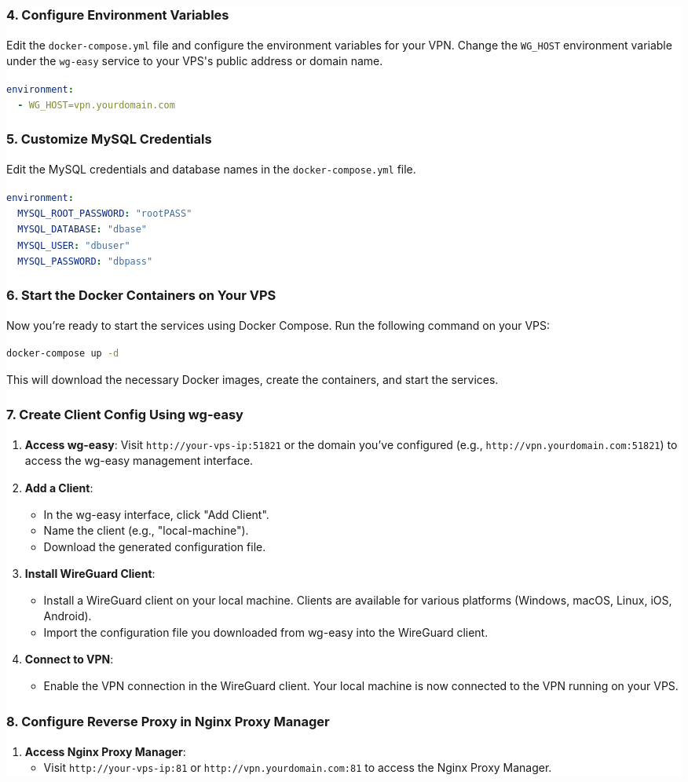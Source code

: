 ### 4. Configure Environment Variables

Edit the `docker-compose.yml` file and configure the environment variables for your VPN. Change the `WG_HOST` environment variable under the `wg-easy` service to your VPS's public address or domain name.

```yaml
environment:
  - WG_HOST=vpn.yourdomain.com
```

### 5. Customize MySQL Credentials

Edit the MySQL credentials and database names in the `docker-compose.yml` file.

```yaml
environment:
  MYSQL_ROOT_PASSWORD: "rootPASS"
  MYSQL_DATABASE: "dbase"
  MYSQL_USER: "dbuser"
  MYSQL_PASSWORD: "dbpass"
```

### 6. Start the Docker Containers on Your VPS

Now you’re ready to start the services using Docker Compose. Run the following command on your VPS:

```bash
docker-compose up -d
```

This will download the necessary Docker images, create the containers, and start the services.

### 7. Create Client Config Using wg-easy

1. **Access wg-easy**:
   Visit `http://your-vps-ip:51821` or the domain you’ve configured (e.g., `http://vpn.yourdomain.com:51821`) to access the wg-easy management interface.

2. **Add a Client**:
   - In the wg-easy interface, click "Add Client".
   - Name the client (e.g., "local-machine").
   - Download the generated configuration file.

3. **Install WireGuard Client**:
   - Install a WireGuard client on your local machine. Clients are available for various platforms (Windows, macOS, Linux, iOS, Android).
   - Import the configuration file you downloaded from wg-easy into the WireGuard client.

4. **Connect to VPN**:
   - Enable the VPN connection in the WireGuard client. Your local machine is now connected to the VPN running on your VPS.

### 8. Configure Reverse Proxy in Nginx Proxy Manager

1. **Access Nginx Proxy Manager**:
   - Visit `http://your-vps-ip:81` or `http://vpn.yourdomain.com:81` to access the Nginx Proxy Manager.
